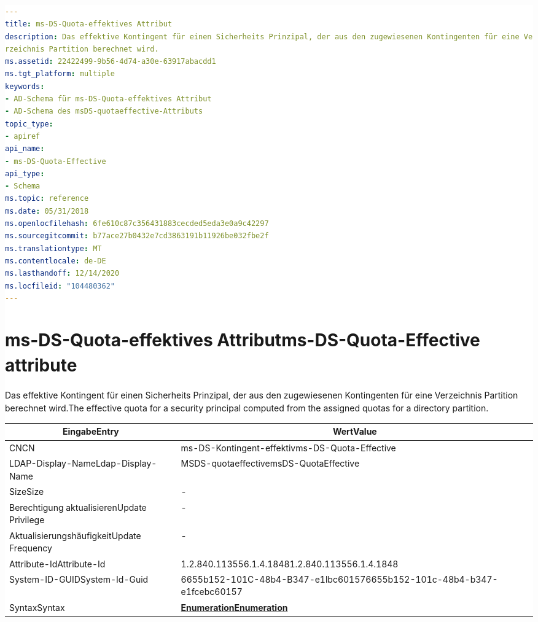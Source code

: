 ```yaml
---
title: ms-DS-Quota-effektives Attribut
description: Das effektive Kontingent für einen Sicherheits Prinzipal, der aus den zugewiesenen Kontingenten für eine Verzeichnis Partition berechnet wird.
ms.assetid: 22422499-9b56-4d74-a30e-63917abacdd1
ms.tgt_platform: multiple
keywords:
- AD-Schema für ms-DS-Quota-effektives Attribut
- AD-Schema des msDS-quotaeffective-Attributs
topic_type:
- apiref
api_name:
- ms-DS-Quota-Effective
api_type:
- Schema
ms.topic: reference
ms.date: 05/31/2018
ms.openlocfilehash: 6fe610c87c356431883cecded5eda3e0a9c42297
ms.sourcegitcommit: b77ace27b0432e7cd3863191b11926be032fbe2f
ms.translationtype: MT
ms.contentlocale: de-DE
ms.lasthandoff: 12/14/2020
ms.locfileid: "104480362"
---
```

# <a name="ms-ds-quota-effective-attribute"></a><span data-ttu-id="bce43-105">ms-DS-Quota-effektives Attribut</span><span class="sxs-lookup"><span data-stu-id="bce43-105">ms-DS-Quota-Effective attribute</span></span>

<span data-ttu-id="bce43-106">Das effektive Kontingent für einen Sicherheits Prinzipal, der aus den zugewiesenen Kontingenten für eine Verzeichnis Partition berechnet wird.</span><span class="sxs-lookup"><span data-stu-id="bce43-106">The effective quota for a security principal computed from the assigned quotas for a directory partition.</span></span>



| <span data-ttu-id="bce43-107">Eingabe</span><span class="sxs-lookup"><span data-stu-id="bce43-107">Entry</span></span> | <span data-ttu-id="bce43-108">Wert</span><span class="sxs-lookup"><span data-stu-id="bce43-108">Value</span></span> |
|-------------------|--------------------------------------|
| <span data-ttu-id="bce43-109">CN</span><span class="sxs-lookup"><span data-stu-id="bce43-109">CN</span></span>                | <span data-ttu-id="bce43-110">ms-DS-Kontingent-effektiv</span><span class="sxs-lookup"><span data-stu-id="bce43-110">ms-DS-Quota-Effective</span></span>                |
| <span data-ttu-id="bce43-111">LDAP-Display-Name</span><span class="sxs-lookup"><span data-stu-id="bce43-111">Ldap-Display-Name</span></span> | <span data-ttu-id="bce43-112">MSDS-quotaeffective</span><span class="sxs-lookup"><span data-stu-id="bce43-112">msDS-QuotaEffective</span></span>                  |
| <span data-ttu-id="bce43-113">Size</span><span class="sxs-lookup"><span data-stu-id="bce43-113">Size</span></span>              | \-                                   |
| <span data-ttu-id="bce43-114">Berechtigung aktualisieren</span><span class="sxs-lookup"><span data-stu-id="bce43-114">Update Privilege</span></span>  | \-                                   |
| <span data-ttu-id="bce43-115">Aktualisierungshäufigkeit</span><span class="sxs-lookup"><span data-stu-id="bce43-115">Update Frequency</span></span>  | \-                                   |
| <span data-ttu-id="bce43-116">Attribute-Id</span><span class="sxs-lookup"><span data-stu-id="bce43-116">Attribute-Id</span></span>      | <span data-ttu-id="bce43-117">1.2.840.113556.1.4.1848</span><span class="sxs-lookup"><span data-stu-id="bce43-117">1.2.840.113556.1.4.1848</span></span>              |
| <span data-ttu-id="bce43-118">System-ID-GUID</span><span class="sxs-lookup"><span data-stu-id="bce43-118">System-Id-Guid</span></span>    | <span data-ttu-id="bce43-119">6655b152-101C-48b4-B347-e1lbc60157</span><span class="sxs-lookup"><span data-stu-id="bce43-119">6655b152-101c-48b4-b347-e1fcebc60157</span></span> |
| <span data-ttu-id="bce43-120">Syntax</span><span class="sxs-lookup"><span data-stu-id="bce43-120">Syntax</span></span>            | [<span data-ttu-id="bce43-121">**Enumeration**</span><span class="sxs-lookup"><span data-stu-id="bce43-121">**Enumeration**</span></span>](s-enumeration.md) |
